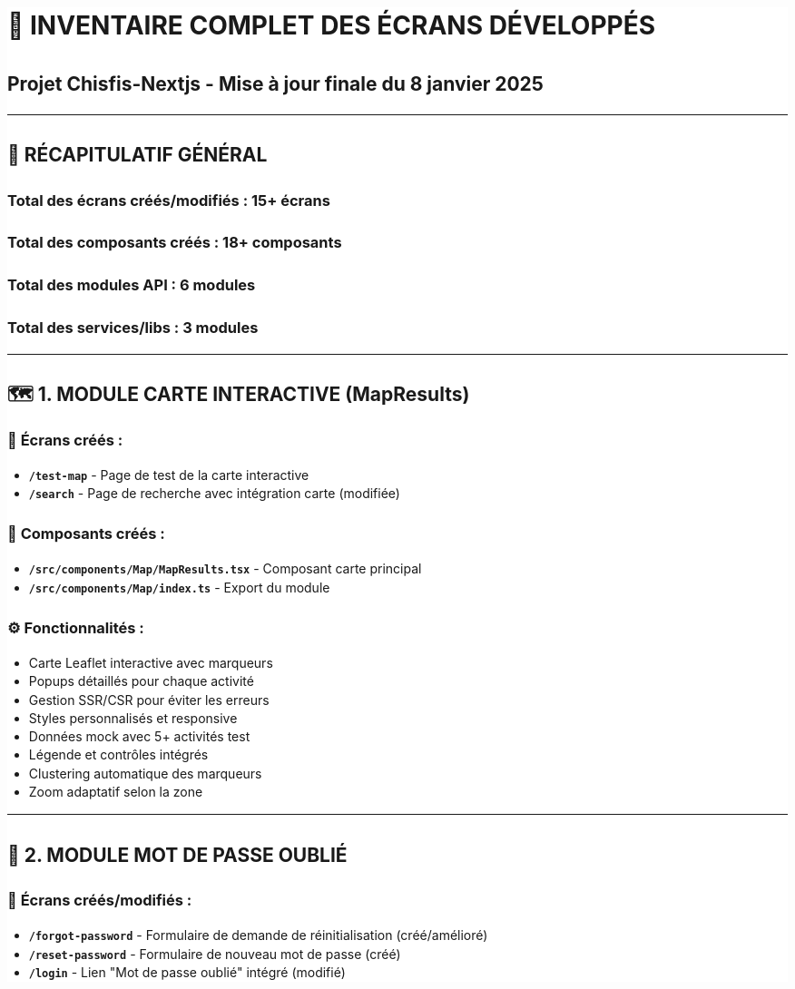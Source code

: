# 📱 INVENTAIRE COMPLET DES ÉCRANS DÉVELOPPÉS

## Projet Chisfis-Nextjs - Mise à jour finale du 8 janvier 2025

---

## 🎯 **RÉCAPITULATIF GÉNÉRAL**

### **Total des écrans créés/modifiés : 15+ écrans**
### **Total des composants créés : 18+ composants**
### **Total des modules API : 6 modules**
### **Total des services/libs : 3 modules**

---

## 🗺️ **1. MODULE CARTE INTERACTIVE (MapResults)**

### 📄 **Écrans créés :**

- **`/test-map`** - Page de test de la carte interactive
- **`/search`** - Page de recherche avec intégration carte (modifiée)

### 🧩 **Composants créés :**

- **`/src/components/Map/MapResults.tsx`** - Composant carte principal
- **`/src/components/Map/index.ts`** - Export du module

### ⚙️ **Fonctionnalités :**

- Carte Leaflet interactive avec marqueurs
- Popups détaillés pour chaque activité
- Gestion SSR/CSR pour éviter les erreurs
- Styles personnalisés et responsive
- Données mock avec 5+ activités test
- Légende et contrôles intégrés
- Clustering automatique des marqueurs
- Zoom adaptatif selon la zone

---

## 🔐 **2. MODULE MOT DE PASSE OUBLIÉ**

### 📄 **Écrans créés/modifiés :**

- **`/forgot-password`** - Formulaire de demande de réinitialisation (créé/amélioré)
- **`/reset-password`** - Formulaire de nouveau mot de passe (créé)
- **`/login`** - Lien "Mot de passe oublié" intégré (modifié)
